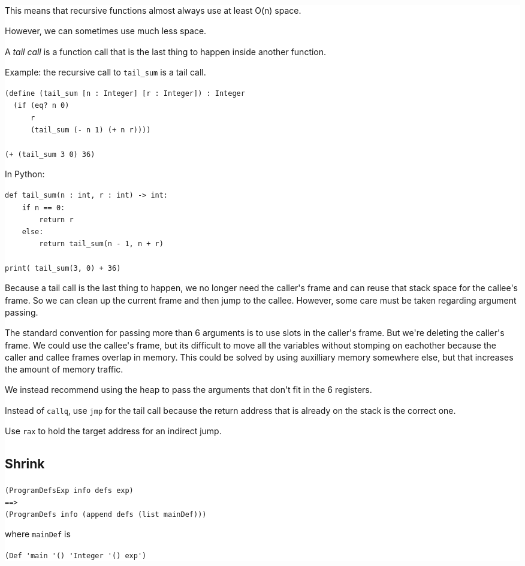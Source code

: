 This means that recursive functions almost always use at least O(n)
space.

However, we can sometimes use much less space.

A *tail call* is a function call that is the last thing to happen
inside another function.

Example: the recursive call to `tail_sum` is a tail call.

    (define (tail_sum [n : Integer] [r : Integer]) : Integer
      (if (eq? n 0) 
          r
          (tail_sum (- n 1) (+ n r))))

    (+ (tail_sum 3 0) 36)

In Python:

	def tail_sum(n : int, r : int) -> int:
		if n == 0:
			return r
		else:
			return tail_sum(n - 1, n + r)

    print( tail_sum(3, 0) + 36)

Because a tail call is the last thing to happen, we no longer need the
caller's frame and can reuse that stack space for the callee's frame.
So we can clean up the current frame and then jump to the callee.
However, some care must be taken regarding argument passing.

The standard convention for passing more than 6 arguments is to use
slots in the caller's frame. But we're deleting the caller's frame.
We could use the callee's frame, but its difficult to move all the
variables without stomping on eachother because the caller and callee
frames overlap in memory. This could be solved by using auxilliary
memory somewhere else, but that increases the amount of memory
traffic.

We instead recommend using the heap to pass the arguments that don't
fit in the 6 registers.

Instead of `callq`, use `jmp` for the tail call because the return
address that is already on the stack is the correct one.

Use `rax` to hold the target address for an indirect jump.

## Shrink

    (ProgramDefsExp info defs exp)
    ==>
    (ProgramDefs info (append defs (list mainDef)))
    
where `mainDef` is

    (Def 'main '() 'Integer '() exp')
